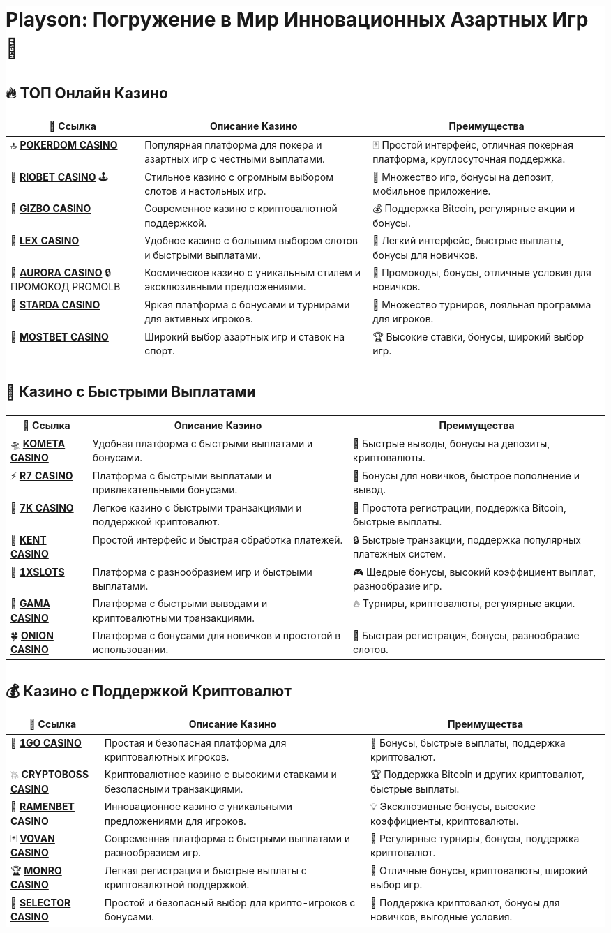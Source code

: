 # Playson: Погружение в Мир Инновационных Азартных Игр 🎰
## 🔥 ТОП Онлайн Казино

| 🔗 Ссылка | Описание Казино | Преимущества |
| --- | --- | --- |
| 🔝 **[POKERDOM CASINO](https://brandplay.link/Bxg7SC7H)** | Популярная платформа для покера и азартных игр с честными выплатами. | 🃏 Простой интерфейс, отличная покерная платформа, круглосуточная поддержка. |
| 🌟 **[RIOBET CASINO](https://brandplay.link/dtx89f2L)** 🕹️ | Стильное казино с огромным выбором слотов и настольных игр. | 🎉 Множество игр, бонусы на депозит, мобильное приложение. |
| 💎 **[GIZBO CASINO](https://gizbo-tea02.com/c8e962e89)** | Современное казино с криптовалютной поддержкой. | 💰 Поддержка Bitcoin, регулярные акции и бонусы. |
| 🚀 **[LEX CASINO](https://brandplay.link/2HFTmBc8)** | Удобное казино с большим выбором слотов и быстрыми выплатами. | 🎯 Легкий интерфейс, быстрые выплаты, бонусы для новичков. |
| 🌌 **[AURORA CASINO](https://10trafic-stat2.com/click/668546566bcc6313411604c7/6766/15114/subaccount?promocode=PROMOLB)** 🔒 ПРОМОКОД PROMOLB | Космическое казино с уникальным стилем и эксклюзивными предложениями. | 🚀 Промокоды, бонусы, отличные условия для новичков. |
| 🌠 **[STARDA CASINO](https://brandplay.link/cpFQbWKn)** | Яркая платформа с бонусами и турнирами для активных игроков. | 🎉 Множество турниров, лояльная программа для игроков. |
| 🏅 **[MOSTBET CASINO](https://ktbtis024ifqfn0mst.com/beQs)** | Широкий выбор азартных игр и ставок на спорт. | 🏆 Высокие ставки, бонусы, широкий выбор игр. |

## 🚀 Казино с Быстрыми Выплатами

| 🔗 Ссылка | Описание Казино | Преимущества |
| --- | --- | --- |
| 🛸 **[KOMETA CASINO](https://brandplay.link/tLG15CCb)** | Удобная платформа с быстрыми выплатами и бонусами. | 🌠 Быстрые выводы, бонусы на депозиты, криптовалюты. |
| ⚡ **[R7 CASINO](https://brandplay.link/zPmNmTWG)** | Платформа с быстрыми выплатами и привлекательными бонусами. | 🎰 Бонусы для новичков, быстрое пополнение и вывод. |
| 💸 **[7K CASINO](https://brandplay.link/dd46bNgD)** | Легкое казино с быстрыми транзакциями и поддержкой криптовалют. | 🎯 Простота регистрации, поддержка Bitcoin, быстрые выплаты. |
| 💎 **[KENT CASINO](https://brandplay.link/tj7BwCb4)** | Простой интерфейс и быстрая обработка платежей. | 🔒 Быстрые транзакции, поддержка популярных платежных систем. |
| 🌟 **[1XSLOTS](https://brandplay.link/R4xfxqdm)** | Платформа с разнообразием игр и быстрыми выплатами. | 🎮 Щедрые бонусы, высокий коэффициент выплат, разнообразие игр. |
| 🏅 **[GAMA CASINO](https://brandplay.link/zrZpLFTP)** | Платформа с быстрыми выводами и криптовалютными транзакциями. | 🔥 Турниры, криптовалюты, регулярные акции. |
| 🍀 **[ONION CASINO](https://obclk001-2d.top/click?offer_id=986&partner_id=10542&landing_id=1798&utm_medium=affiliate&sub_1=oncasino3)** | Платформа с бонусами для новичков и простотой в использовании. | 💎 Быстрая регистрация, бонусы, разнообразие слотов. |

## 💰 Казино с Поддержкой Криптовалют

| 🔗 Ссылка | Описание Казино | Преимущества |
| --- | --- | --- |
| 🚀 **[1GO CASINO](https://1go-ircp01.com/ce015f410)** | Простая и безопасная платформа для криптовалютных игроков. | 🎯 Бонусы, быстрые выплаты, поддержка криптовалют. |
| 💥 **[CRYPTOBOSS CASINO](https://cryptobossc.online/d847bcfa9)** | Криптовалютное казино с высокими ставками и безопасными транзакциями. | 🏆 Поддержка Bitcoin и других криптовалют, быстрые выплаты. |
| 🍜 **[RAMENBET CASINO](https://get.saltyram.com/ru/registration?apkpop=0&partner=p24970p3296034p5526)** | Инновационное казино с уникальными предложениями для игроков. | 💡 Эксклюзивные бонусы, высокие коэффициенты, криптовалюты. |
| 🃏 **[VOVAN CASINO](https://vovan.site/d098ab058)** | Современная платформа с быстрыми выплатами и разнообразием игр. | 🎰 Регулярные турниры, бонусы, поддержка криптовалют. |
| 🏆 **[MONRO CASINO](https://mnr-ircp01.com/c3ce72a2c)** | Легкая регистрация и быстрые выплаты с криптовалютной поддержкой. | 💎 Отличные бонусы, криптовалюты, широкий выбор игр. |
| 🎯 **[SELECTOR CASINO](https://gosel.kim/SELVK)** | Простой и безопасный выбор для крипто-игроков с бонусами. | 🚀 Поддержка криптовалют, бонусы для новичков, выгодные условия. |
